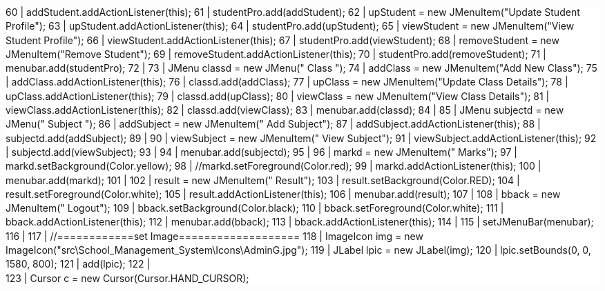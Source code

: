  60 |         addStudent.addActionListener(this);
 61 |         studentPro.add(addStudent);
 62 |         upStudent = new JMenuItem("Update Student Profile");
 63 |         upStudent.addActionListener(this);
 64 |         studentPro.add(upStudent);
 65 |         viewStudent = new JMenuItem("View Student Profile");
 66 |         viewStudent.addActionListener(this);
 67 |         studentPro.add(viewStudent);
 68 |         removeStudent = new JMenuItem("Remove Student");
 69 |         removeStudent.addActionListener(this);
 70 |         studentPro.add(removeStudent);
 71 |         menubar.add(studentPro);
 72 | 
 73 |         JMenu classd = new JMenu("                          Class                        ");
 74 |         addClass = new JMenuItem("Add New Class");
 75 |         addClass.addActionListener(this);
 76 |         classd.add(addClass);
 77 |         upClass = new JMenuItem("Update Class Details");
 78 |         upClass.addActionListener(this);
 79 |         classd.add(upClass);
 80 |         viewClass = new JMenuItem("View Class Details");
 81 |         viewClass.addActionListener(this);
 82 |         classd.add(viewClass);
 83 |         menubar.add(classd);
 84 | 
 85 |         JMenu subjectd = new JMenu("                   Subject                          ");
 86 |         addSubject = new JMenuItem("  Add Subject");
 87 |         addSubject.addActionListener(this);
 88 |         subjectd.add(addSubject);
 89 | 
 90 |         viewSubject = new JMenuItem("  View Subject");
 91 |         viewSubject.addActionListener(this);
 92 |         subjectd.add(viewSubject);
 93 | 
 94 |         menubar.add(subjectd);
 95 | 
 96 |         markd = new JMenuItem("                               Marks");
 97 |         markd.setBackground(Color.yellow);
 98 |         //markd.setForeground(Color.red);
 99 |         markd.addActionListener(this);
100 |         menubar.add(markd);
101 | 
102 |         result = new JMenuItem("                             Result");
103 |         result.setBackground(Color.RED);
104 |         result.setForeground(Color.white);
105 |         result.addActionListener(this);
106 |         menubar.add(result);
107 | 
108 |         bback = new JMenuItem("                            Logout");
109 |         bback.setBackground(Color.black);
110 |         bback.setForeground(Color.white);
111 |         bback.addActionListener(this);
112 |         menubar.add(bback);
113 |         bback.addActionListener(this);
114 | 
115 |         setJMenuBar(menubar);
116 | 
117 |         //============set Image===================
118 |         ImageIcon img = new ImageIcon("src\\School_Management_System\\Icons\\AdminG.jpg");
119 |         JLabel lpic = new JLabel(img);
120 |         lpic.setBounds(0, 0, 1580, 800);
121 |         add(lpic);
122 |         
123 |         Cursor c = new Cursor(Cursor.HAND_CURSOR);